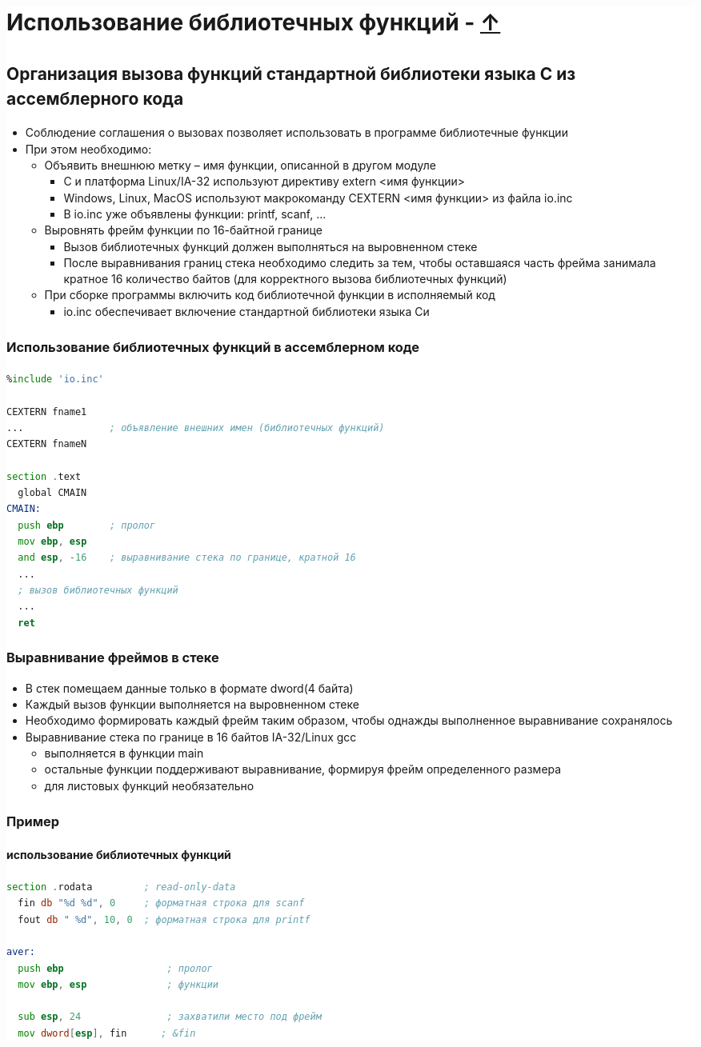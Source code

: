 # <a name="lect12_1"></a>Использование библиотечных функций - [↑](#contents)

## Организация вызова функций стандартной библиотеки языка C из ассемблерного кода
- Соблюдение соглашения о вызовах позволяет использовать в программе библиотечные функции
- При этом необходимо:
  - Объявить внешнюю метку – имя функции, описанной в другом модуле
    - C и платформа Linux/IA-32 используют директиву extern <имя функции>
    - Windows, Linux, MacOS используют макрокоманду CEXTERN <имя функции> из файла io.inc
    - В io.inc уже объявлены функции: printf, scanf, ...
  - Выровнять фрейм функции по 16-байтной границе
    - Вызов библиотечных функций должен выполняться на выровненном стеке
    - После выравнивания границ стека необходимо следить за тем, чтобы оставшаяся часть фрейма занимала кратное 16 количество байтов (для корректного вызова библиотечных функций)
  - При сборке программы включить код библиотечной функции в исполняемый код
    - io.inc обеспечивает включение стандартной библиотеки языка Си

### Использование библиотечных функций в ассемблерном коде
```asm
%include 'io.inc'

CEXTERN fname1
...               ; объявление внешних имен (библиотечных функций)
CEXTERN fnameN

section .text 
  global CMAIN
CMAIN:
  push ebp        ; пролог
  mov ebp, esp
  and esp, -16    ; выравнивание стека по границе, кратной 16
  ...
  ; вызов библиотечных функций
  ...
  ret
```

### Выравнивание фреймов в стеке
- В стек помещаем данные только в формате dword(4 байта)
- Каждый вызов функции выполняется на выровненном стеке
- Необходимо формировать каждый фрейм таким образом, чтобы однажды выполненное выравнивание сохранялось
- Выравнивание стека по границе в 16 байтов IA-32/Linux gcc
  - выполняется в функции main
  - остальные функции поддерживают выравнивание, формируя фрейм определенного размера
  - для листовых функций необязательно

### Пример
#### использование библиотечных функций
```asm
section .rodata         ; read-only-data
  fin db "%d %d", 0     ; форматная строка для scanf
  fout db " %d", 10, 0  ; форматная строка для printf

aver:
  push ebp                  ; пролог
  mov ebp, esp              ; функции

  sub esp, 24               ; захватили место под фрейм
  mov dword[esp], fin      ; &fin
```